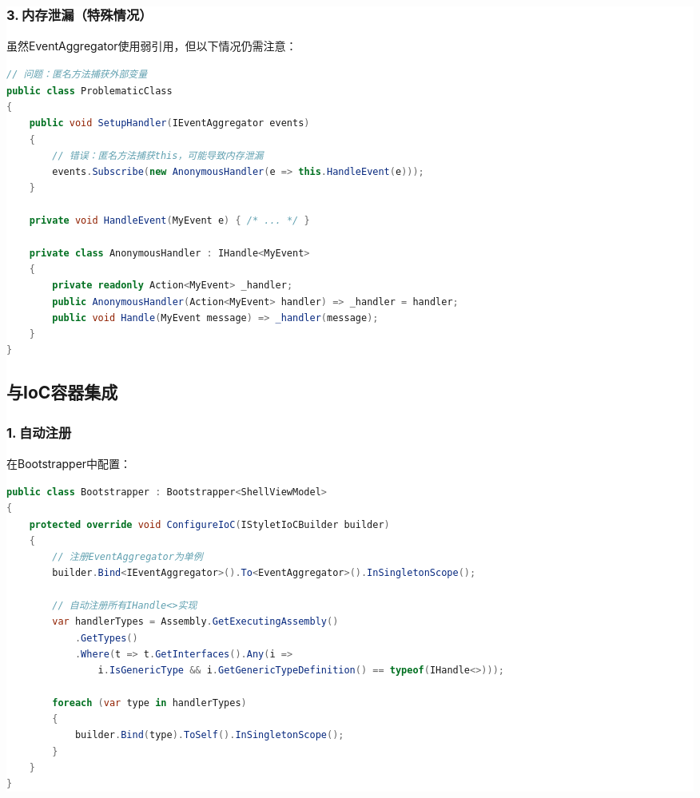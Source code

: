### 3. 内存泄漏（特殊情况）
虽然EventAggregator使用弱引用，但以下情况仍需注意：

```csharp
// 问题：匿名方法捕获外部变量
public class ProblematicClass
{
    public void SetupHandler(IEventAggregator events)
    {
        // 错误：匿名方法捕获this，可能导致内存泄漏
        events.Subscribe(new AnonymousHandler(e => this.HandleEvent(e)));
    }
    
    private void HandleEvent(MyEvent e) { /* ... */ }
    
    private class AnonymousHandler : IHandle<MyEvent>
    {
        private readonly Action<MyEvent> _handler;
        public AnonymousHandler(Action<MyEvent> handler) => _handler = handler;
        public void Handle(MyEvent message) => _handler(message);
    }
}
```

## 与IoC容器集成

### 1. 自动注册

在Bootstrapper中配置：

```csharp
public class Bootstrapper : Bootstrapper<ShellViewModel>
{
    protected override void ConfigureIoC(IStyletIoCBuilder builder)
    {
        // 注册EventAggregator为单例
        builder.Bind<IEventAggregator>().To<EventAggregator>().InSingletonScope();
        
        // 自动注册所有IHandle<>实现
        var handlerTypes = Assembly.GetExecutingAssembly()
            .GetTypes()
            .Where(t => t.GetInterfaces().Any(i => 
                i.IsGenericType && i.GetGenericTypeDefinition() == typeof(IHandle<>)));
                
        foreach (var type in handlerTypes)
        {
            builder.Bind(type).ToSelf().InSingletonScope();
        }
    }
}
```
